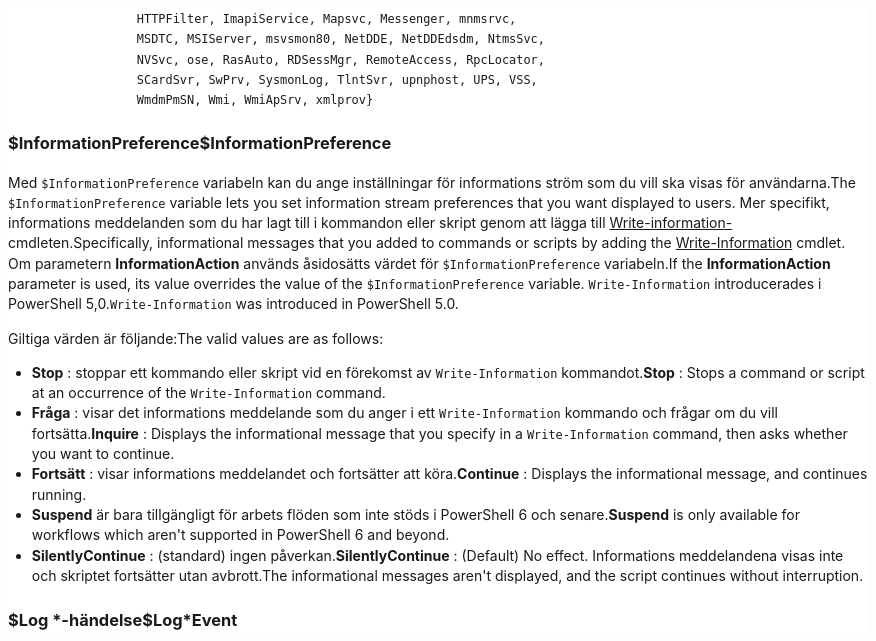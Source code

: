```Output
                  HTTPFilter, ImapiService, Mapsvc, Messenger, mnmsrvc,
                  MSDTC, MSIServer, msvsmon80, NetDDE, NetDDEdsdm, NtmsSvc,
                  NVSvc, ose, RasAuto, RDSessMgr, RemoteAccess, RpcLocator,
                  SCardSvr, SwPrv, SysmonLog, TlntSvr, upnphost, UPS, VSS,
                  WmdmPmSN, Wmi, WmiApSrv, xmlprov}
```

### <a name="informationpreference"></a><span data-ttu-id="09768-293">\$InformationPreference</span><span class="sxs-lookup"><span data-stu-id="09768-293">\$InformationPreference</span></span>

<span data-ttu-id="09768-294">Med `$InformationPreference` variabeln kan du ange inställningar för informations ström som du vill ska visas för användarna.</span><span class="sxs-lookup"><span data-stu-id="09768-294">The `$InformationPreference` variable lets you set information stream preferences that you want displayed to users.</span></span> <span data-ttu-id="09768-295">Mer specifikt, informations meddelanden som du har lagt till i kommandon eller skript genom att lägga till [Write-information-](xref:Microsoft.PowerShell.Utility.Write-Information) cmdleten.</span><span class="sxs-lookup"><span data-stu-id="09768-295">Specifically, informational messages that you added to commands or scripts by adding the [Write-Information](xref:Microsoft.PowerShell.Utility.Write-Information) cmdlet.</span></span> <span data-ttu-id="09768-296">Om parametern **InformationAction** används åsidosätts värdet för `$InformationPreference` variabeln.</span><span class="sxs-lookup"><span data-stu-id="09768-296">If the **InformationAction** parameter is used, its value overrides the value of the `$InformationPreference` variable.</span></span> <span data-ttu-id="09768-297">`Write-Information` introducerades i PowerShell 5,0.</span><span class="sxs-lookup"><span data-stu-id="09768-297">`Write-Information` was introduced in PowerShell 5.0.</span></span>

<span data-ttu-id="09768-298">Giltiga värden är följande:</span><span class="sxs-lookup"><span data-stu-id="09768-298">The valid values are as follows:</span></span>

- <span data-ttu-id="09768-299">**Stop** : stoppar ett kommando eller skript vid en förekomst av `Write-Information` kommandot.</span><span class="sxs-lookup"><span data-stu-id="09768-299">**Stop** : Stops a command or script at an occurrence of the `Write-Information` command.</span></span>
- <span data-ttu-id="09768-300">**Fråga** : visar det informations meddelande som du anger i ett `Write-Information` kommando och frågar om du vill fortsätta.</span><span class="sxs-lookup"><span data-stu-id="09768-300">**Inquire** : Displays the informational message that you specify in a `Write-Information` command, then asks whether you want to continue.</span></span>
- <span data-ttu-id="09768-301">**Fortsätt** : visar informations meddelandet och fortsätter att köra.</span><span class="sxs-lookup"><span data-stu-id="09768-301">**Continue** : Displays the informational message, and continues running.</span></span>
- <span data-ttu-id="09768-302">**Suspend** är bara tillgängligt för arbets flöden som inte stöds i PowerShell 6 och senare.</span><span class="sxs-lookup"><span data-stu-id="09768-302">**Suspend** is only available for workflows which aren't supported in PowerShell 6 and beyond.</span></span>
- <span data-ttu-id="09768-303">**SilentlyContinue** : (standard) ingen påverkan.</span><span class="sxs-lookup"><span data-stu-id="09768-303">**SilentlyContinue** : (Default) No effect.</span></span> <span data-ttu-id="09768-304">Informations meddelandena visas inte och skriptet fortsätter utan avbrott.</span><span class="sxs-lookup"><span data-stu-id="09768-304">The informational messages aren't displayed, and the script continues without interruption.</span></span>

### <a name="logevent"></a><span data-ttu-id="09768-305">\$Log \*-händelse</span><span class="sxs-lookup"><span data-stu-id="09768-305">\$Log\*Event</span></span>
